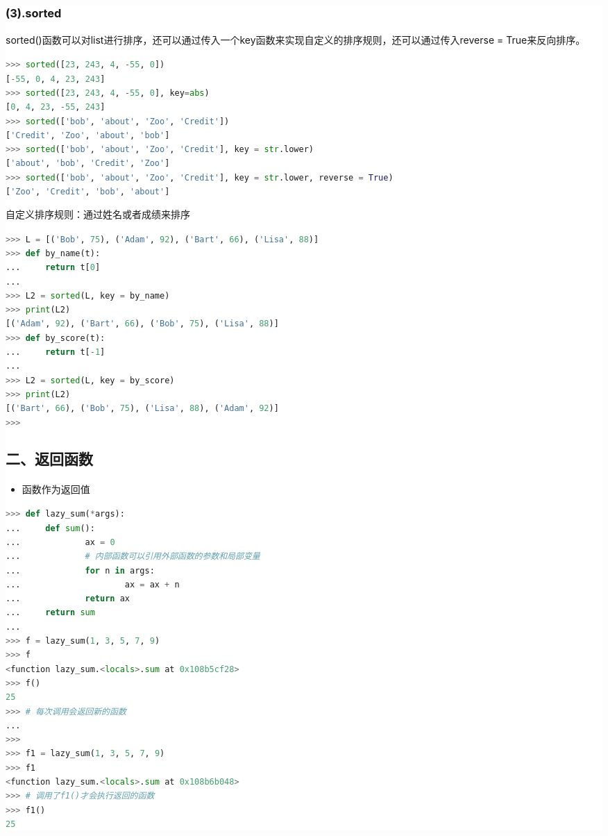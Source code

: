 ### (3).sorted

sorted()函数可以对list进行排序，还可以通过传入一个key函数来实现自定义的排序规则，还可以通过传入reverse = True来反向排序。

```python
>>> sorted([23, 243, 4, -55, 0])
[-55, 0, 4, 23, 243]
>>> sorted([23, 243, 4, -55, 0], key=abs)
[0, 4, 23, -55, 243]
>>> sorted(['bob', 'about', 'Zoo', 'Credit'])
['Credit', 'Zoo', 'about', 'bob']
>>> sorted(['bob', 'about', 'Zoo', 'Credit'], key = str.lower)
['about', 'bob', 'Credit', 'Zoo']
>>> sorted(['bob', 'about', 'Zoo', 'Credit'], key = str.lower, reverse = True)
['Zoo', 'Credit', 'bob', 'about']
```

自定义排序规则：通过姓名或者成绩来排序

```python
>>> L = [('Bob', 75), ('Adam', 92), ('Bart', 66), ('Lisa', 88)]
>>> def by_name(t):
...     return t[0]
...
>>> L2 = sorted(L, key = by_name)
>>> print(L2)
[('Adam', 92), ('Bart', 66), ('Bob', 75), ('Lisa', 88)]
>>> def by_score(t):
...     return t[-1]
...
>>> L2 = sorted(L, key = by_score)
>>> print(L2)
[('Bart', 66), ('Bob', 75), ('Lisa', 88), ('Adam', 92)]
>>>
```

## 二、返回函数

- 函数作为返回值

```python
>>> def lazy_sum(*args):
...     def sum():
...             ax = 0
...             # 内部函数可以引用外部函数的参数和局部变量
...             for n in args:
...                     ax = ax + n
...             return ax
...     return sum
... 
>>> f = lazy_sum(1, 3, 5, 7, 9)
>>> f
<function lazy_sum.<locals>.sum at 0x108b5cf28>
>>> f()
25
>>> # 每次调用会返回新的函数
... 
>>> 
>>> f1 = lazy_sum(1, 3, 5, 7, 9)
>>> f1
<function lazy_sum.<locals>.sum at 0x108b6b048>
>>> # 调用了f1()才会执行返回的函数
>>> f1()
25
```
